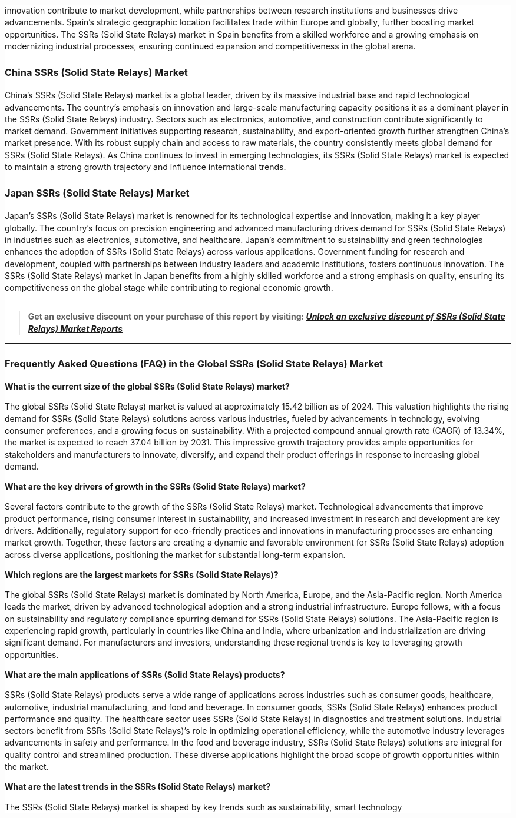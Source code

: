 innovation contribute to market development, while partnerships between research institutions and businesses drive advancements. Spain&rsquo;s strategic geographic location facilitates trade within Europe and globally, further boosting market opportunities. The SSRs (Solid State Relays) market in Spain benefits from a skilled workforce and a growing emphasis on modernizing industrial processes, ensuring continued expansion and competitiveness in the global arena.</p><h3>China SSRs (Solid State Relays) Market</h3><p>China&rsquo;s SSRs (Solid State Relays) market is a global leader, driven by its massive industrial base and rapid technological advancements. The country&rsquo;s emphasis on innovation and large-scale manufacturing capacity positions it as a dominant player in the SSRs (Solid State Relays) industry. Sectors such as electronics, automotive, and construction contribute significantly to market demand. Government initiatives supporting research, sustainability, and export-oriented growth further strengthen China&rsquo;s market presence. With its robust supply chain and access to raw materials, the country consistently meets global demand for SSRs (Solid State Relays). As China continues to invest in emerging technologies, its SSRs (Solid State Relays) market is expected to maintain a strong growth trajectory and influence international trends.</p><h3>Japan SSRs (Solid State Relays) Market</h3><p>Japan&rsquo;s SSRs (Solid State Relays) market is renowned for its technological expertise and innovation, making it a key player globally. The country&rsquo;s focus on precision engineering and advanced manufacturing drives demand for SSRs (Solid State Relays) in industries such as electronics, automotive, and healthcare. Japan&rsquo;s commitment to sustainability and green technologies enhances the adoption of SSRs (Solid State Relays) across various applications. Government funding for research and development, coupled with partnerships between industry leaders and academic institutions, fosters continuous innovation. The SSRs (Solid State Relays) market in Japan benefits from a highly skilled workforce and a strong emphasis on quality, ensuring its competitiveness on the global stage while contributing to regional economic growth.</p><hr /><blockquote><p><strong>Get an exclusive discount on your purchase of this report by visiting: <em><a href="://marketresearchpulse.com/ask-for-discount/74217?utm_source=Github&amp;utm_medium=0115">Unlock an exclusive discount of SSRs (Solid State Relays) Market Reports</a></em>&nbsp;</strong></p></blockquote><hr /><h3>Frequently Asked Questions (FAQ) in the Global SSRs (Solid State Relays) Market</h3><p><strong>What is the current size of the global SSRs (Solid State Relays) market?</strong></p><p>The global SSRs (Solid State Relays) market is valued at approximately 15.42 billion as of 2024. This valuation highlights the rising demand for SSRs (Solid State Relays) solutions across various industries, fueled by advancements in technology, evolving consumer preferences, and a growing focus on sustainability. With a projected compound annual growth rate (CAGR) of 13.34%, the market is expected to reach 37.04 billion by 2031. This impressive growth trajectory provides ample opportunities for stakeholders and manufacturers to innovate, diversify, and expand their product offerings in response to increasing global demand.</p><p><strong>What are the key drivers of growth in the SSRs (Solid State Relays) market?</strong></p><p>Several factors contribute to the growth of the SSRs (Solid State Relays) market. Technological advancements that improve product performance, rising consumer interest in sustainability, and increased investment in research and development are key drivers. Additionally, regulatory support for eco-friendly practices and innovations in manufacturing processes are enhancing market growth. Together, these factors are creating a dynamic and favorable environment for SSRs (Solid State Relays) adoption across diverse applications, positioning the market for substantial long-term expansion.</p><p><strong>Which regions are the largest markets for SSRs (Solid State Relays)?</strong></p><p>The global SSRs (Solid State Relays) market is dominated by North America, Europe, and the Asia-Pacific region. North America leads the market, driven by advanced technological adoption and a strong industrial infrastructure. Europe follows, with a focus on sustainability and regulatory compliance spurring demand for SSRs (Solid State Relays) solutions. The Asia-Pacific region is experiencing rapid growth, particularly in countries like China and India, where urbanization and industrialization are driving significant demand. For manufacturers and investors, understanding these regional trends is key to leveraging growth opportunities.</p><p><strong>What are the main applications of SSRs (Solid State Relays) products?</strong></p><p>SSRs (Solid State Relays) products serve a wide range of applications across industries such as consumer goods, healthcare, automotive, industrial manufacturing, and food and beverage. In consumer goods, SSRs (Solid State Relays) enhances product performance and quality. The healthcare sector uses SSRs (Solid State Relays) in diagnostics and treatment solutions. Industrial sectors benefit from SSRs (Solid State Relays)&rsquo;s role in optimizing operational efficiency, while the automotive industry leverages advancements in safety and performance. In the food and beverage industry, SSRs (Solid State Relays) solutions are integral for quality control and streamlined production. These diverse applications highlight the broad scope of growth opportunities within the market.</p><p><strong>What are the latest trends in the SSRs (Solid State Relays) market?</strong></p><p>The SSRs (Solid State Relays) market is shaped by key trends such as sustainability, smart technology